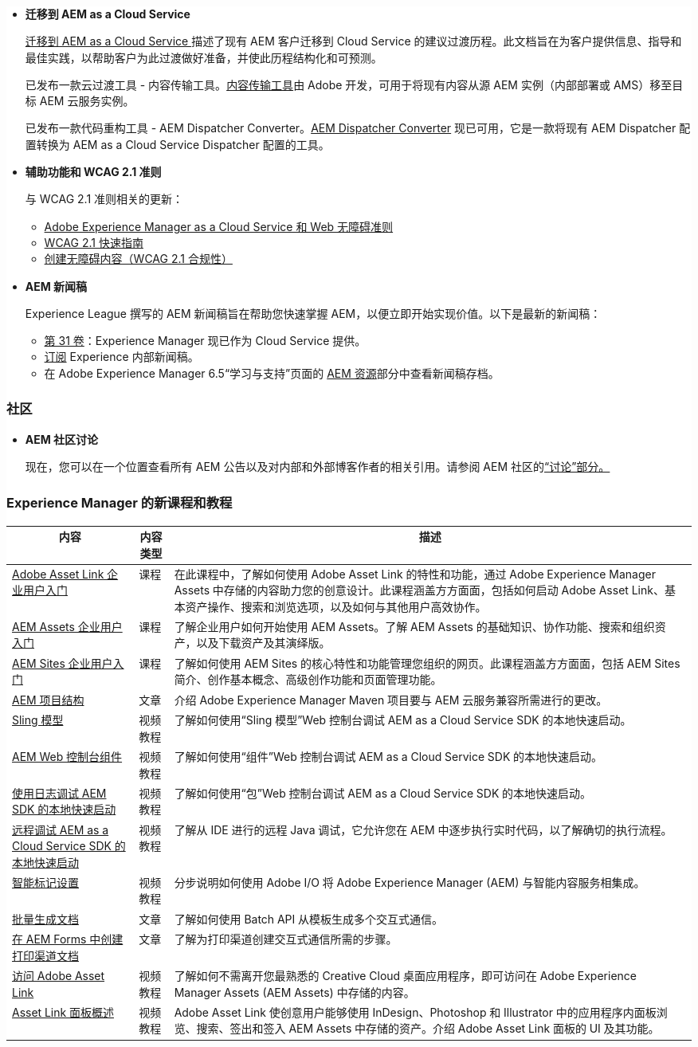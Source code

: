 * **迁移到 AEM as a Cloud Service**

   [迁移到 AEM as a Cloud Service ](https://experienceleague.corp.adobe.com/docs/experience-manager-cloud-service/moving/home.html)描述了现有 AEM 客户迁移到 Cloud Service 的建议过渡历程。此文档旨在为客户提供信息、指导和最佳实践，以帮助客户为此过渡做好准备，并使此历程结构化和可预测。

   已发布一款云过渡工具 - 内容传输工具。[内容传输工具](https://experienceleague.corp.adobe.com/docs/experience-manager-cloud-service/moving/cloud-migration/content-transfer-tool/overview-content-transfer-tool.html)由 Adobe 开发，可用于将现有内容从源 AEM 实例（内部部署或 AMS）移至目标 AEM 云服务实例。

   已发布一款代码重构工具 - AEM Dispatcher Converter。[AEM Dispatcher Converter](https://experienceleague.corp.adobe.com/docs/experience-manager-cloud-service/moving/refactoring-tools/dispatcher-transformation-utility-tools.html) 现已可用，它是一款将现有 AEM Dispatcher 配置转换为 AEM as a Cloud Service Dispatcher 配置的工具。

* **辅助功能和 WCAG 2.1 准则**

   与 WCAG 2.1 准则相关的更新：

   * [Adobe Experience Manager as a Cloud Service 和 Web 无障碍准则](https://experienceleague.corp.adobe.com/docs/experience-manager-cloud-service/onboarding/accessibility/web-accessibility.html)
   * [WCAG 2.1 快速指南](https://experienceleague.corp.adobe.com/docs/experience-manager-cloud-service/onboarding/accessibility/quick-guide-wcag.html)
   * [创建无障碍内容（WCAG 2.1 合规性）](https://experienceleague.corp.adobe.com/docs/experience-manager-cloud-service/sites/authoring/fundamentals/accessible-content.html)

* **AEM 新闻稿**

   Experience League 撰写的 AEM 新闻稿旨在帮助您快速掌握 AEM，以便立即开始实现价值。以下是最新的新闻稿：

   * [第 31 卷](https://expleague.azureedge.net/assets/aem/Experience-Insider-vol.31.html)：Experience Manager 现已作为 Cloud Service 提供。
   * [订阅](https://adobeeventsonline.com/AEM/2017/NL/Optin/) Experience 内部新闻稿。
   * 在 Adobe Experience Manager 6.5“学习与支持”页面的 [AEM 资源](https://helpx.adobe.com/cn/support/experience-manager/6-5.html)部分中查看新闻稿存档。

### **社区**

* **AEM 社区讨论**

   现在，您可以在一个位置查看所有 AEM 公告以及对内部和外部博客作者的相关引用。请参阅 AEM 社区的[“讨论”部分。](https://experienceleaguecommunities.adobe.com/t5/adobe-experience-manager/bd-p/adobe-experience-manager-discussions)

### Experience Manager 的新课程和教程

| 内容 | 内容类型 | 描述 |
| -----------| ---------- | ---------- |
| [Adobe Asset Link 企业用户入门](https://experienceleague.adobe.com/?recommended=ExperienceManager-U-1-2020.1.asset.link) | 课程 | 在此课程中，了解如何使用 Adobe Asset Link 的特性和功能，通过 Adobe Experience Manager Assets 中存储的内容助力您的创意设计。此课程涵盖方方面面，包括如何启动 Adobe Asset Link、基本资产操作、搜索和浏览选项，以及如何与其他用户高效协作。 |
| [AEM Assets 企业用户入门](https://experienceleague.adobe.com/?recommended=ExperienceManager-U-1-2020.1.assets) | 课程 | 了解企业用户如何开始使用 AEM Assets。了解 AEM Assets 的基础知识、协作功能、搜索和组织资产，以及下载资产及其演绎版。 |
| [AEM Sites 企业用户入门](https://experienceleague.adobe.com/?recommended=ExperienceManager-U-1-2020.1.sites) | 课程 | 了解如何使用 AEM Sites 的核心特性和功能管理您组织的网页。此课程涵盖方方面面，包括 AEM Sites 简介、创作基本概念、高级创作功能和页面管理功能。 |
| [AEM 项目结构](https://experienceleague.corp.adobe.com/docs/experience-manager-cloud-service/implementing/developing/aem-project-content-package-structure.html) | 文章 | 介绍 Adobe Experience Manager Maven 项目要与 AEM 云服务兼容所需进行的更改。 |
| [Sling 模型](https://experienceleague.corp.adobe.com/docs/experience-manager-learn/cloud-service/debugging/debugging-aem-sdk-local-quickstart/osgi-web-consoles.html#sling-models) | 视频教程 | 了解如何使用“Sling 模型”Web 控制台调试 AEM as a Cloud Service SDK 的本地快速启动。 |
| [AEM Web 控制台组件](https://experienceleague.corp.adobe.com/docs/experience-manager-learn/cloud-service/debugging/debugging-aem-sdk-local-quickstart/osgi-web-consoles.html#components) | 视频教程 | 了解如何使用“组件”Web 控制台调试 AEM as a Cloud Service SDK 的本地快速启动。 |
| [使用日志调试 AEM SDK 的本地快速启动](https://experienceleague.corp.adobe.com/docs/experience-manager-learn/cloud-service/debugging/debugging-aem-sdk-local-quickstart/logs.html) | 视频教程 | 了解如何使用“包”Web 控制台调试 AEM as a Cloud Service SDK 的本地快速启动。 |
| [远程调试 AEM as a Cloud Service SDK 的本地快速启动](https://experienceleague.corp.adobe.com/docs/experience-manager-learn/cloud-service/debugging/debugging-aem-sdk-local-quickstart/remote-debugging.html) | 视频教程 | 了解从 IDE 进行的远程 Java 调试，它允许您在 AEM 中逐步执行实时代码，以了解确切的执行流程。 |
| [智能标记设置](https://experienceleague.corp.adobe.com/docs/experience-manager-learn/assets/metadata/smart-tags-technical-video-setup.html) | 视频教程 | 分步说明如何使用 Adobe I/O 将 Adobe Experience Manager (AEM) 与智能内容服务相集成。 |
| [批量生成文档](https://experienceleague.corp.adobe.com/docs/experience-manager-learn/forms/interactive-communications/batch-generation-interactive-communications.html) | 文章 | 了解如何使用 Batch API 从模板生成多个交互式通信。 |
| [在 AEM Forms 中创建打印渠道文档](https://experienceleague.corp.adobe.com/docs/experience-manager-learn/forms/ic-print-channel-tutorial/introduction.html) | 文章 | 了解为打印渠道创建交互式通信所需的步骤。 |
| [访问 Adobe Asset Link](https://experienceleague.corp.adobe.com/docs/experience-manager-learn/assets/adobe-asset-link/launch-adobe-asset-link.html) | 视频教程 | 了解如何不需离开您最熟悉的 Creative Cloud 桌面应用程序，即可访问在 Adobe Experience Manager Assets (AEM Assets) 中存储的内容。 |
| [Asset Link 面板概述](https://experienceleague.corp.adobe.com/docs/experience-manager-learn/assets/adobe-asset-link/panel-overview.html) | 视频教程 | Adobe Asset Link 使创意用户能够使用 InDesign、Photoshop 和 Illustrator 中的应用程序内面板浏览、搜索、签出和签入 AEM Assets 中存储的资产。介绍 Adobe Asset Link 面板的 UI 及其功能。 |